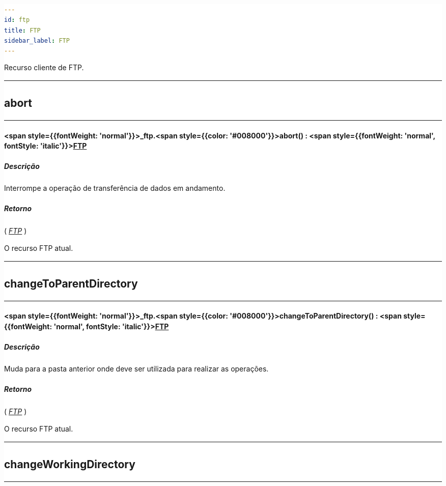 ```yaml
---
id: ftp
title: FTP
sidebar_label: FTP
---
```


Recurso cliente de FTP.

---

## abort

---

#### <span style={{fontWeight: 'normal'}}>_ftp</span>.<span style={{color: '#008000'}}>abort</span>() : <span style={{fontWeight: 'normal', fontStyle: 'italic'}}>[FTP](/docs/library/resources/ftp)</span>
##### Descrição

Interrompe a operação de transferência de dados em andamento.

##### Retorno

( _[FTP](/docs/library/resources/ftp)_ )

O recurso FTP atual.

---

## changeToParentDirectory

---

#### <span style={{fontWeight: 'normal'}}>_ftp</span>.<span style={{color: '#008000'}}>changeToParentDirectory</span>() : <span style={{fontWeight: 'normal', fontStyle: 'italic'}}>[FTP](/docs/library/resources/ftp)</span>
##### Descrição

Muda para a pasta anterior onde deve ser utilizada para realizar as operações.

##### Retorno

( _[FTP](/docs/library/resources/ftp)_ )

O recurso FTP atual.

---

## changeWorkingDirectory

---